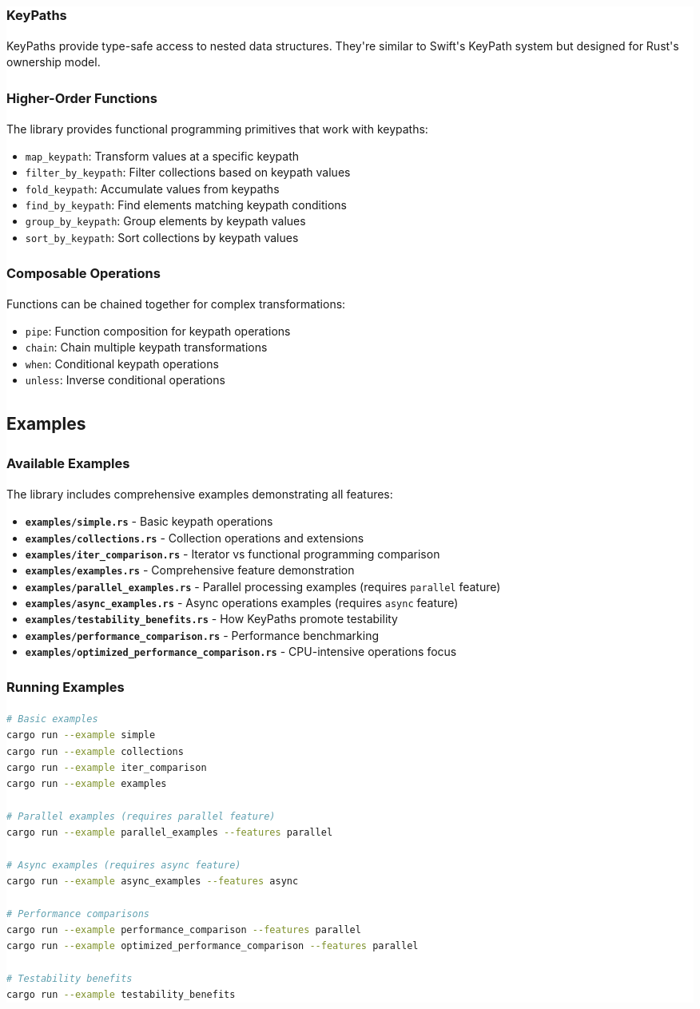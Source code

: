 ### KeyPaths

KeyPaths provide type-safe access to nested data structures. They're similar to Swift's KeyPath system but designed for Rust's ownership model.

### Higher-Order Functions

The library provides functional programming primitives that work with keypaths:

- `map_keypath`: Transform values at a specific keypath
- `filter_by_keypath`: Filter collections based on keypath values
- `fold_keypath`: Accumulate values from keypaths
- `find_by_keypath`: Find elements matching keypath conditions
- `group_by_keypath`: Group elements by keypath values
- `sort_by_keypath`: Sort collections by keypath values

### Composable Operations

Functions can be chained together for complex transformations:

- `pipe`: Function composition for keypath operations
- `chain`: Chain multiple keypath transformations
- `when`: Conditional keypath operations
- `unless`: Inverse conditional operations

## Examples

### Available Examples

The library includes comprehensive examples demonstrating all features:

- **`examples/simple.rs`** - Basic keypath operations
- **`examples/collections.rs`** - Collection operations and extensions
- **`examples/iter_comparison.rs`** - Iterator vs functional programming comparison
- **`examples/examples.rs`** - Comprehensive feature demonstration
- **`examples/parallel_examples.rs`** - Parallel processing examples (requires `parallel` feature)
- **`examples/async_examples.rs`** - Async operations examples (requires `async` feature)
- **`examples/testability_benefits.rs`** - How KeyPaths promote testability
- **`examples/performance_comparison.rs`** - Performance benchmarking
- **`examples/optimized_performance_comparison.rs`** - CPU-intensive operations focus

### Running Examples

```bash
# Basic examples
cargo run --example simple
cargo run --example collections
cargo run --example iter_comparison
cargo run --example examples

# Parallel examples (requires parallel feature)
cargo run --example parallel_examples --features parallel

# Async examples (requires async feature)
cargo run --example async_examples --features async

# Performance comparisons
cargo run --example performance_comparison --features parallel
cargo run --example optimized_performance_comparison --features parallel

# Testability benefits
cargo run --example testability_benefits
```
